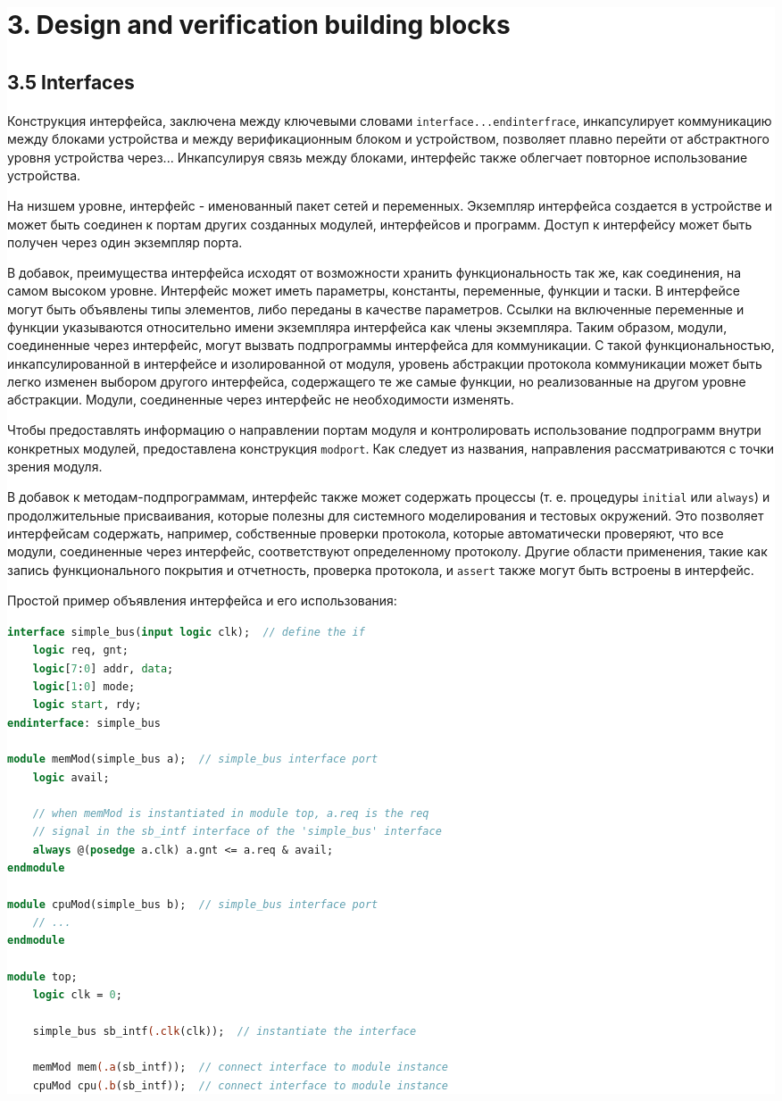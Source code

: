 
# 3. Design and verification building blocks

## 3.5 Interfaces

Конструкция интерфейса, заключена между ключевыми словами `interface...endinterfrace`, инкапсулирует коммуникацию между блоками устройства и между верификационным блоком и устройством, позволяет плавно перейти от абстрактного уровня устройства через... Инкапсулируя связь между блоками, интерфейс также облегчает повторное использование устройства.

На низшем уровне, интерфейс - именованный пакет сетей и переменных. Экземпляр интерфейса создается в устройстве и может быть соединен к портам других созданных модулей, интерфейсов и программ. Доступ к интерфейсу может быть получен через один экземпляр порта.

В добавок, преимущества интерфейса исходят от возможности хранить функциональность так же, как соединения, на самом высоком уровне. Интерфейс может иметь параметры, константы, переменные, функции и таски. В интерфейсе могут быть объявлены типы элементов, либо переданы в качестве параметров. Ссылки на включенные переменные и функции указываются относительно имени экземпляра интерфейса как члены экземпляра. Таким образом, модули, соединенные через интерфейс, могут вызвать подпрограммы интерфейса для коммуникации. С такой функциональностью, инкапсулированной в интерфейсе и изолированной от модуля, уровень абстракции протокола коммуникации может быть легко изменен выбором другого интерфейса, содержащего те же самые функции, но реализованные на другом уровне абстракции. Модули, соединенные через интерфейс не необходимости изменять.

Чтобы предоставлять информацию о направлении портам модуля и контролировать использование подпрограмм внутри конкретных модулей, предоставлена конструкция `modport`. Как следует из названия, направления рассматриваются с точки зрения модуля.

В добавок к методам-подпрограммам, интерфейс также может содержать процессы (т. е. процедуры `initial` или `always`) и продолжительные присваивания, которые полезны для системного моделирования и тестовых окружений. Это позволяет интерфейсам содержать, например, собственные проверки протокола, которые автоматически проверяют, что все модули, соединенные через интерфейс, соответствуют определенному протоколу. Другие области применения, такие как запись функционального покрытия и отчетность, проверка протокола, и `assert` также могут быть встроены в интерфейс.

Простой пример объявления интерфейса и его использования:

```systemverilog
interface simple_bus(input logic clk);  // define the if
	logic req, gnt;
	logic[7:0] addr, data;
	logic[1:0] mode;
	logic start, rdy;
endinterface: simple_bus

module memMod(simple_bus a);  // simple_bus interface port
	logic avail;

	// when memMod is instantiated in module top, a.req is the req
	// signal in the sb_intf interface of the 'simple_bus' interface
	always @(posedge a.clk) a.gnt <= a.req & avail;
endmodule

module cpuMod(simple_bus b);  // simple_bus interface port
	// ...
endmodule

module top;
	logic clk = 0;

	simple_bus sb_intf(.clk(clk));  // instantiate the interface

	memMod mem(.a(sb_intf));  // connect interface to module instance
	cpuMod cpu(.b(sb_intf));  // connect interface to module instance

```